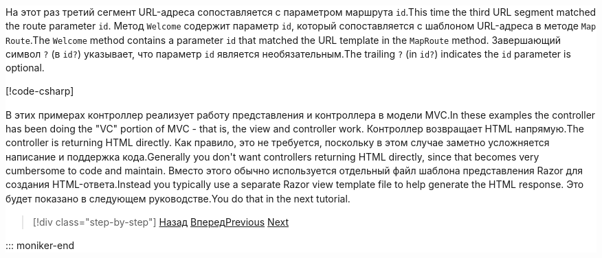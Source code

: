 <span data-ttu-id="7c96a-288">На этот раз третий сегмент URL-адреса сопоставляется с параметром маршрута `id`.</span><span class="sxs-lookup"><span data-stu-id="7c96a-288">This time the third URL segment matched the route parameter `id`.</span></span> <span data-ttu-id="7c96a-289">Метод `Welcome` содержит параметр `id`, который сопоставляется с шаблоном URL-адреса в методе `MapRoute`.</span><span class="sxs-lookup"><span data-stu-id="7c96a-289">The `Welcome` method contains a parameter `id` that matched the URL template in the `MapRoute` method.</span></span> <span data-ttu-id="7c96a-290">Завершающий символ `?` (в `id?`) указывает, что параметр `id` является необязательным.</span><span class="sxs-lookup"><span data-stu-id="7c96a-290">The trailing `?` (in `id?`) indicates the `id` parameter is optional.</span></span>

[!code-csharp[](~/tutorials/first-mvc-app/start-mvc/sample/MvcMovie/Startup.cs?name=snippet_1&highlight=5)]

<span data-ttu-id="7c96a-291">В этих примерах контроллер реализует работу представления и контроллера в модели MVC.</span><span class="sxs-lookup"><span data-stu-id="7c96a-291">In these examples the controller has been doing the "VC" portion of MVC - that is, the view and controller work.</span></span> <span data-ttu-id="7c96a-292">Контроллер возвращает HTML напрямую.</span><span class="sxs-lookup"><span data-stu-id="7c96a-292">The controller is returning HTML directly.</span></span> <span data-ttu-id="7c96a-293">Как правило, это не требуется, поскольку в этом случае заметно усложняется написание и поддержка кода.</span><span class="sxs-lookup"><span data-stu-id="7c96a-293">Generally you don't want controllers returning HTML directly, since that becomes very cumbersome to code and maintain.</span></span> <span data-ttu-id="7c96a-294">Вместо этого обычно используется отдельный файл шаблона представления Razor для создания HTML-ответа.</span><span class="sxs-lookup"><span data-stu-id="7c96a-294">Instead you typically use a separate Razor view template file to help generate the HTML response.</span></span> <span data-ttu-id="7c96a-295">Это будет показано в следующем руководстве.</span><span class="sxs-lookup"><span data-stu-id="7c96a-295">You do that in the next tutorial.</span></span>

> [!div class="step-by-step"]
> <span data-ttu-id="7c96a-296">[Назад](start-mvc.md)
> [Вперед](adding-view.md)</span><span class="sxs-lookup"><span data-stu-id="7c96a-296">[Previous](start-mvc.md)
[Next](adding-view.md)</span></span>

::: moniker-end
